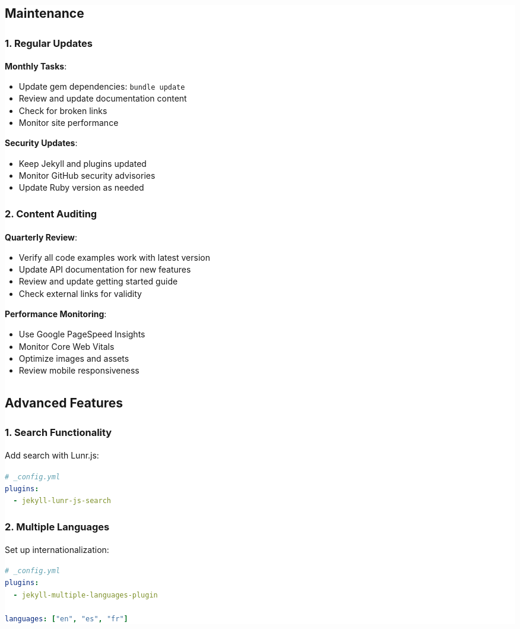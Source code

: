 ## Maintenance

### 1. Regular Updates

**Monthly Tasks**:
- Update gem dependencies: `bundle update`
- Review and update documentation content
- Check for broken links
- Monitor site performance

**Security Updates**:
- Keep Jekyll and plugins updated
- Monitor GitHub security advisories
- Update Ruby version as needed

### 2. Content Auditing

**Quarterly Review**:
- Verify all code examples work with latest version
- Update API documentation for new features
- Review and update getting started guide
- Check external links for validity

**Performance Monitoring**:
- Use Google PageSpeed Insights
- Monitor Core Web Vitals
- Optimize images and assets
- Review mobile responsiveness

## Advanced Features

### 1. Search Functionality

Add search with Lunr.js:

```yaml
# _config.yml
plugins:
  - jekyll-lunr-js-search
```

### 2. Multiple Languages

Set up internationalization:

```yaml
# _config.yml
plugins:
  - jekyll-multiple-languages-plugin

languages: ["en", "es", "fr"]
```
